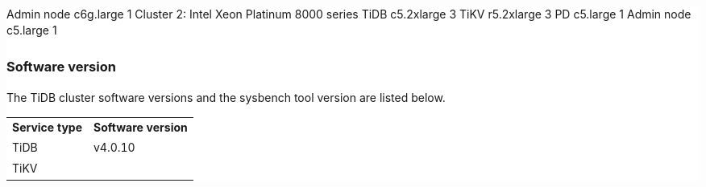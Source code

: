   <tr>
   <td>Admin node
   </td>
   <td>c6g.large
   </td>
   <td>1
   </td>
  </tr>
  <tr>
   <td rowspan="4" >Cluster 2: Intel Xeon Platinum 8000 series
   </td>
   <td>TiDB
   </td>
   <td>c5.2xlarge
   </td>
   <td>3
   </td>
  </tr>
  <tr>
   <td>TiKV
   </td>
   <td>r5.2xlarge
   </td>
   <td>3
   </td>
  </tr>
  <tr>
   <td>PD
   </td>
   <td>c5.large
   </td>
   <td>1
   </td>
  </tr>
  <tr>
   <td>Admin node
   </td>
   <td>c5.large
   </td>
   <td>1
   </td>
  </tr>
</table>

### Software version

The TiDB cluster software versions and the sysbench tool version are listed below.

<table>
  <tr>
   <td><strong>Service type</strong>
   </td>
   <td><strong>Software version</strong>
   </td>
  </tr>
  <tr>
   <td>TiDB
   </td>
   <td>v4.0.10
   </td>
  </tr>
  <tr>
   <td>TiKV
   </td>